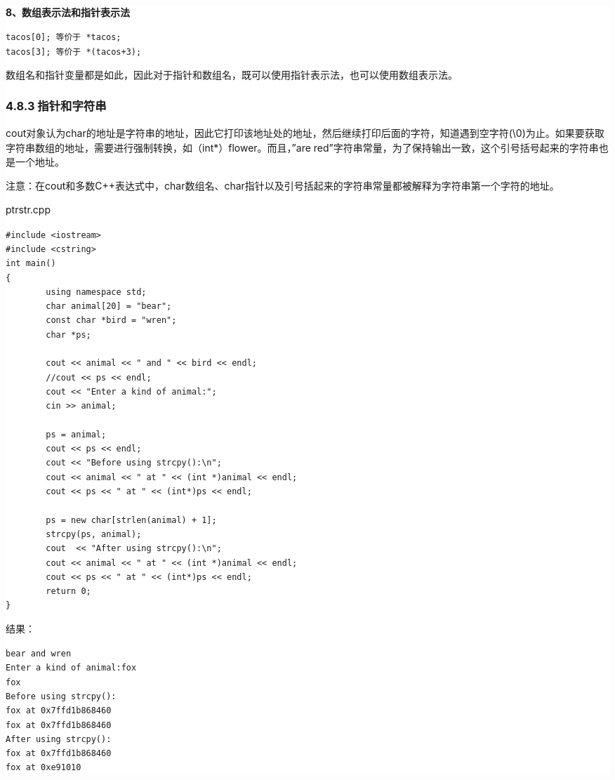 **8、数组表示法和指针表示法**

```
tacos[0]; 等价于 *tacos;
tacos[3]; 等价于 *(tacos+3);
```

数组名和指针变量都是如此，因此对于指针和数组名，既可以使用指针表示法，也可以使用数组表示法。

### 4.8.3 指针和字符串

cout对象认为char的地址是字符串的地址，因此它打印该地址处的地址，然后继续打印后面的字符，知道遇到空字符(\0)为止。如果要获取字符串数组的地址，需要进行强制转换，如（int*）flower。而且，”are red”字符串常量，为了保持输出一致，这个引号括号起来的字符串也是一个地址。

注意：在cout和多数C++表达式中，char数组名、char指针以及引号括起来的字符串常量都被解释为字符串第一个字符的地址。

ptrstr.cpp

```
#include <iostream>
#include <cstring>
int main()
{
        using namespace std;
        char animal[20] = "bear";
        const char *bird = "wren";
        char *ps;

        cout << animal << " and " << bird << endl;
        //cout << ps << endl;
        cout << "Enter a kind of animal:";
        cin >> animal;

        ps = animal;
        cout << ps << endl;
        cout << "Before using strcpy():\n";
        cout << animal << " at " << (int *)animal << endl;
        cout << ps << " at " << (int*)ps << endl;

        ps = new char[strlen(animal) + 1];
        strcpy(ps, animal);
        cout  << "After using strcpy():\n";
        cout << animal << " at " << (int *)animal << endl;
        cout << ps << " at " << (int*)ps << endl;
        return 0;
}
```

结果：

```
bear and wren
Enter a kind of animal:fox
fox
Before using strcpy():
fox at 0x7ffd1b868460
fox at 0x7ffd1b868460
After using strcpy():
fox at 0x7ffd1b868460
fox at 0xe91010
```
